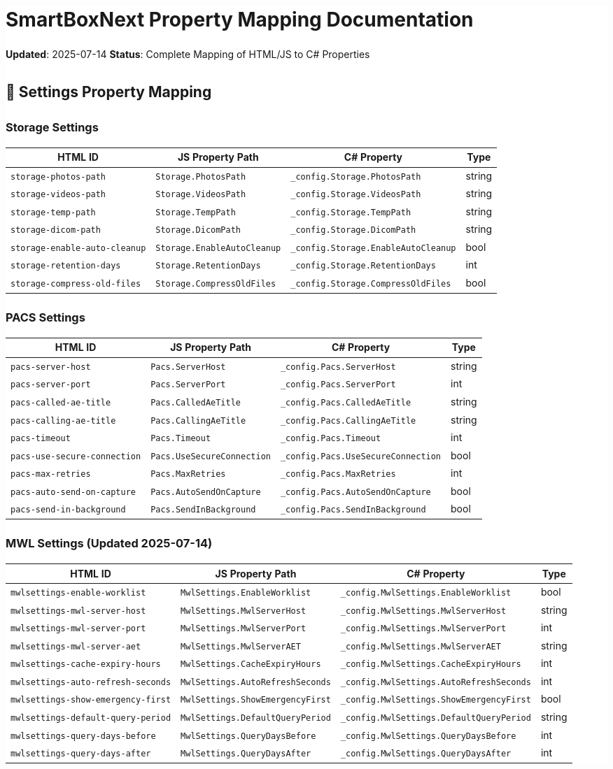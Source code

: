 # SmartBoxNext Property Mapping Documentation
**Updated**: 2025-07-14
**Status**: Complete Mapping of HTML/JS to C# Properties

## 🔄 Settings Property Mapping

### Storage Settings
| HTML ID | JS Property Path | C# Property | Type |
|---------|------------------|-------------|------|
| `storage-photos-path` | `Storage.PhotosPath` | `_config.Storage.PhotosPath` | string |
| `storage-videos-path` | `Storage.VideosPath` | `_config.Storage.VideosPath` | string |
| `storage-temp-path` | `Storage.TempPath` | `_config.Storage.TempPath` | string |
| `storage-dicom-path` | `Storage.DicomPath` | `_config.Storage.DicomPath` | string |
| `storage-enable-auto-cleanup` | `Storage.EnableAutoCleanup` | `_config.Storage.EnableAutoCleanup` | bool |
| `storage-retention-days` | `Storage.RetentionDays` | `_config.Storage.RetentionDays` | int |
| `storage-compress-old-files` | `Storage.CompressOldFiles` | `_config.Storage.CompressOldFiles` | bool |

### PACS Settings
| HTML ID | JS Property Path | C# Property | Type |
|---------|------------------|-------------|------|
| `pacs-server-host` | `Pacs.ServerHost` | `_config.Pacs.ServerHost` | string |
| `pacs-server-port` | `Pacs.ServerPort` | `_config.Pacs.ServerPort` | int |
| `pacs-called-ae-title` | `Pacs.CalledAeTitle` | `_config.Pacs.CalledAeTitle` | string |
| `pacs-calling-ae-title` | `Pacs.CallingAeTitle` | `_config.Pacs.CallingAeTitle` | string |
| `pacs-timeout` | `Pacs.Timeout` | `_config.Pacs.Timeout` | int |
| `pacs-use-secure-connection` | `Pacs.UseSecureConnection` | `_config.Pacs.UseSecureConnection` | bool |
| `pacs-max-retries` | `Pacs.MaxRetries` | `_config.Pacs.MaxRetries` | int |
| `pacs-auto-send-on-capture` | `Pacs.AutoSendOnCapture` | `_config.Pacs.AutoSendOnCapture` | bool |
| `pacs-send-in-background` | `Pacs.SendInBackground` | `_config.Pacs.SendInBackground` | bool |

### MWL Settings (Updated 2025-07-14)
| HTML ID | JS Property Path | C# Property | Type |
|---------|------------------|-------------|------|
| `mwlsettings-enable-worklist` | `MwlSettings.EnableWorklist` | `_config.MwlSettings.EnableWorklist` | bool |
| `mwlsettings-mwl-server-host` | `MwlSettings.MwlServerHost` | `_config.MwlSettings.MwlServerHost` | string |
| `mwlsettings-mwl-server-port` | `MwlSettings.MwlServerPort` | `_config.MwlSettings.MwlServerPort` | int |
| `mwlsettings-mwl-server-aet` | `MwlSettings.MwlServerAET` | `_config.MwlSettings.MwlServerAET` | string |
| `mwlsettings-cache-expiry-hours` | `MwlSettings.CacheExpiryHours` | `_config.MwlSettings.CacheExpiryHours` | int |
| `mwlsettings-auto-refresh-seconds` | `MwlSettings.AutoRefreshSeconds` | `_config.MwlSettings.AutoRefreshSeconds` | int |
| `mwlsettings-show-emergency-first` | `MwlSettings.ShowEmergencyFirst` | `_config.MwlSettings.ShowEmergencyFirst` | bool |
| `mwlsettings-default-query-period` | `MwlSettings.DefaultQueryPeriod` | `_config.MwlSettings.DefaultQueryPeriod` | string |
| `mwlsettings-query-days-before` | `MwlSettings.QueryDaysBefore` | `_config.MwlSettings.QueryDaysBefore` | int |
| `mwlsettings-query-days-after` | `MwlSettings.QueryDaysAfter` | `_config.MwlSettings.QueryDaysAfter` | int |